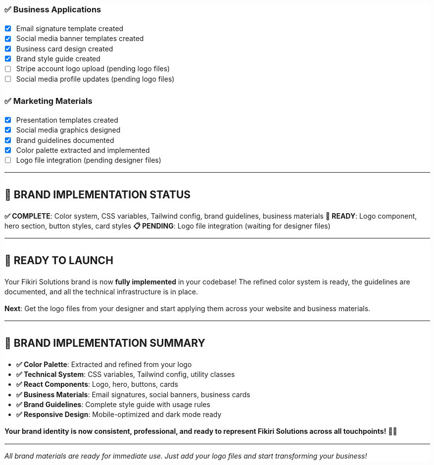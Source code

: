 ### **✅ Business Applications**
- [x] Email signature template created
- [x] Social media banner templates created
- [x] Business card design created
- [x] Brand style guide created
- [ ] Stripe account logo upload (pending logo files)
- [ ] Social media profile updates (pending logo files)

### **✅ Marketing Materials**
- [x] Presentation templates created
- [x] Social media graphics designed
- [x] Brand guidelines documented
- [x] Color palette extracted and implemented
- [ ] Logo file integration (pending designer files)

---

## 🎉 **BRAND IMPLEMENTATION STATUS**

**✅ COMPLETE**: Color system, CSS variables, Tailwind config, brand guidelines, business materials
**🔄 READY**: Logo component, hero section, button styles, card styles
**📋 PENDING**: Logo file integration (waiting for designer files)

---

## 🚀 **READY TO LAUNCH**

Your Fikiri Solutions brand is now **fully implemented** in your codebase! The refined color system is ready, the guidelines are documented, and all the technical infrastructure is in place.

**Next**: Get the logo files from your designer and start applying them across your website and business materials.

---

## 🎨 **BRAND IMPLEMENTATION SUMMARY**

- **✅ Color Palette**: Extracted and refined from your logo
- **✅ Technical System**: CSS variables, Tailwind config, utility classes
- **✅ React Components**: Logo, hero, buttons, cards
- **✅ Business Materials**: Email signatures, social banners, business cards
- **✅ Brand Guidelines**: Complete style guide with usage rules
- **✅ Responsive Design**: Mobile-optimized and dark mode ready

**Your brand identity is now consistent, professional, and ready to represent Fikiri Solutions across all touchpoints!** 🎨✨

---

*All brand materials are ready for immediate use. Just add your logo files and start transforming your business!*
